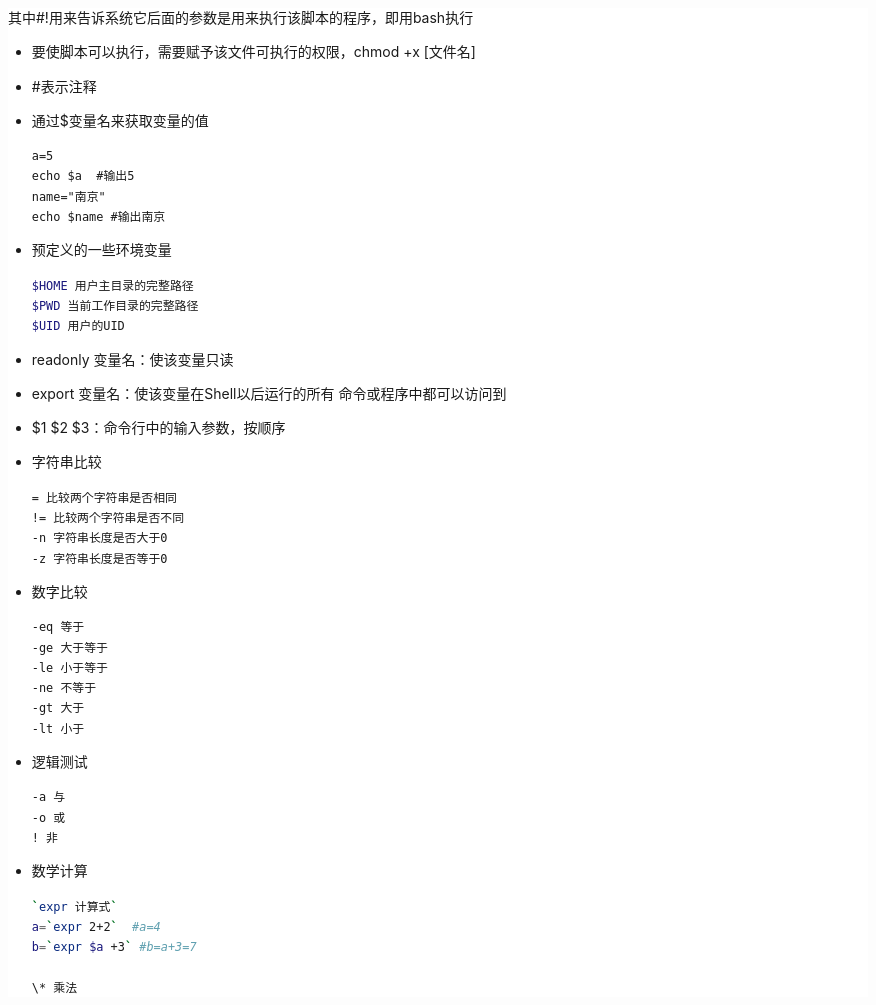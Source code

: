   其中#!用来告诉系统它后面的参数是用来执行该脚本的程序，即用bash执行

- 要使脚本可以执行，需要赋予该文件可执行的权限，chmod +x [文件名]

- #表示注释

- 通过$变量名来获取变量的值

  ```
  a=5
  echo $a  #输出5
  name="南京"
  echo $name #输出南京
  ```

- 预定义的一些环境变量

  ```bash
  $HOME 用户主目录的完整路径
  $PWD 当前工作目录的完整路径
  $UID 用户的UID
  ```

- readonly 变量名：使该变量只读

- export 变量名：使该变量在Shell以后运行的所有 命令或程序中都可以访问到

- \$1 \$2 \$3：命令行中的输入参数，按顺序

- 字符串比较

  ```
  = 比较两个字符串是否相同
  != 比较两个字符串是否不同
  -n 字符串长度是否大于0
  -z 字符串长度是否等于0
  ```

- 数字比较

  ```
  -eq 等于
  -ge 大于等于
  -le 小于等于
  -ne 不等于
  -gt 大于
  -lt 小于
  ```

- 逻辑测试

  ```
  -a 与
  -o 或
  ! 非
  ```

- 数学计算

  ```bash
  `expr 计算式`
  a=`expr 2+2`  #a=4
  b=`expr $a +3` #b=a+3=7
  
  \* 乘法
  ```

